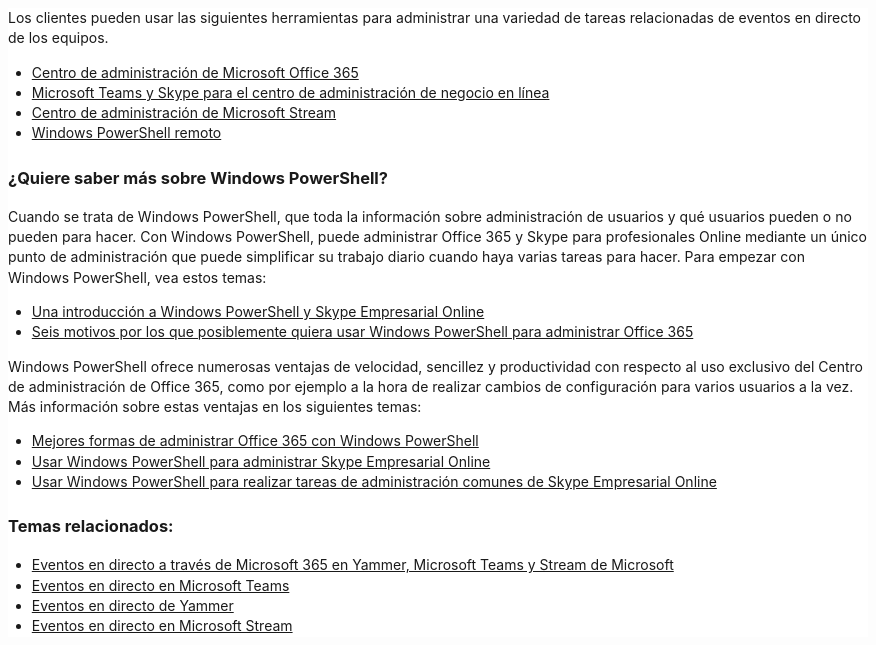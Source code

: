 Los clientes pueden usar las siguientes herramientas para administrar una variedad de tareas relacionadas de eventos en directo de los equipos.
- [Centro de administración de Microsoft Office 365](https://technet.microsoft.com/library/exchange-online-administration-and-management.aspx?f=255&MSPPError=-2147217396#BKMK_Office365admincenterl)
- [Microsoft Teams y Skype para el centro de administración de negocio en línea](https://technet.microsoft.com/library/exchange-online-administration-and-management.aspx?f=255&MSPPError=-2147217396#BKMK_ExchangeAdministrationCenter)
- [Centro de administración de Microsoft Stream](https://stream.microsoft.com)
- [Windows PowerShell remoto](https://technet.microsoft.com/library/exchange-online-administration-and-management.aspx?f=255&MSPPError=-2147217396#BKMK_RemoteWindowsPowerShell)

### <a name="want-to-know-more-about-windows-powershell"></a>¿Quiere saber más sobre Windows PowerShell?
Cuando se trata de Windows PowerShell, que toda la información sobre administración de usuarios y qué usuarios pueden o no pueden para hacer. Con Windows PowerShell, puede administrar Office 365 y Skype para profesionales Online mediante un único punto de administración que puede simplificar su trabajo diario cuando haya varias tareas para hacer. Para empezar con Windows PowerShell, vea estos temas:
 - [Una introducción a Windows PowerShell y Skype Empresarial Online](https://go.microsoft.com/fwlink/?LinkId=525039)
 - [Seis motivos por los que posiblemente quiera usar Windows PowerShell para administrar Office 365](https://go.microsoft.com/fwlink/?LinkId=525041)

Windows PowerShell ofrece numerosas ventajas de velocidad, sencillez y productividad con respecto al uso exclusivo del Centro de administración de Office 365, como por ejemplo a la hora de realizar cambios de configuración para varios usuarios a la vez. Más información sobre estas ventajas en los siguientes temas:
 - [Mejores formas de administrar Office 365 con Windows PowerShell](https://go.microsoft.com/fwlink/?LinkId=525142)
 - [Usar Windows PowerShell para administrar Skype Empresarial Online](https://go.microsoft.com/fwlink/?LinkId=525453)
 - [Usar Windows PowerShell para realizar tareas de administración comunes de Skype Empresarial Online](https://go.microsoft.com/fwlink/?LinkId=525038)

### <a name="related-topics"></a>Temas relacionados: 
- [Eventos en directo a través de Microsoft 365 en Yammer, Microsoft Teams y Stream de Microsoft](https://docs.microsoft.com/stream/live-event-m365)
- [Eventos en directo en Microsoft Teams](https://support.office.com/article/microsoft-teams-live-event-overview-d077fec2-a058-483e-9ab5-1494afda578a)
- [Eventos en directo de Yammer](https://support.office.com/article/live-events-in-yammer-4ece0ee2-c268-4636-bf2a-16e454befe57)
- [Eventos en directo en Microsoft Stream](https://docs.microsoft.com/stream/live-event-overview)
